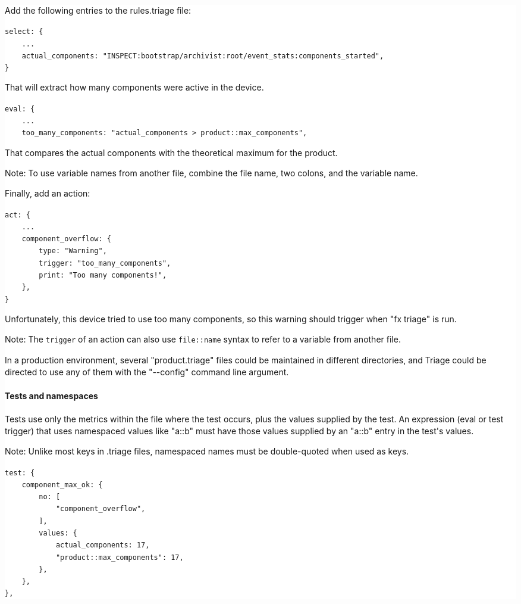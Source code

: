 Add the following entries to the rules.triage file:

```json5
select: {
    ...
    actual_components: "INSPECT:bootstrap/archivist:root/event_stats:components_started",
}
```

That will extract how many components were active in the device.

```json5
eval: {
    ...
    too_many_components: "actual_components > product::max_components",
```

That compares the actual components with the theoretical maximum for the
product.

Note: To use variable names from another file, combine the file name, two
colons, and the variable name.

Finally, add an action:

```json5
act: {
    ...
    component_overflow: {
        type: "Warning",
        trigger: "too_many_components",
        print: "Too many components!",
    },
}
```

Unfortunately, this device tried to use too many components, so this warning
should trigger when "fx triage" is run.

Note: The `trigger` of an action can also use `file::name` syntax to refer to a
variable from another file.

In a production environment, several "product.triage" files could be maintained
in different directories, and Triage could be directed to use any of them with
the "--config" command line argument.

#### Tests and namespaces

Tests use only the metrics within the file where the test occurs, plus the
values supplied by the test. An expression (eval or test trigger) that uses
namespaced values like "a::b" must have those values supplied by an "a::b" entry
in the test's values.

Note: Unlike most keys in .triage files, namespaced names must be double-quoted
when used as keys.

```json5
test: {
    component_max_ok: {
        no: [
            "component_overflow",
        ],
        values: {
            actual_components: 17,
            "product::max_components": 17,
        },
    },
},
```

